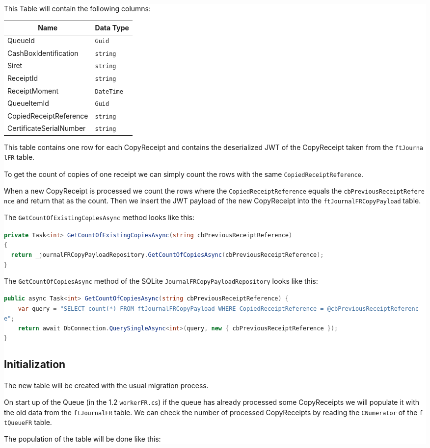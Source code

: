 This Table will contain the following columns:

| Name                    | Data Type  |
|-------------------------|------------|
| QueueId                 | `Guid`     |
| CashBoxIdentification   | `string`   |
| Siret                   | `string`   |
| ReceiptId               | `string`   |
| ReceiptMoment           | `DateTime` |
| QueueItemId             | `Guid`     |
| CopiedReceiptReference  | `string`   |
| CertificateSerialNumber | `string`   |

This table contains one row for each CopyReceipt and contains the deserialized JWT of the CopyReceipt taken from the `ftJournalFR` table.

To get the count of copies of one receipt we can simply count the rows with the same `CopiedReceiptReference`.

When a new CopyReceipt is processed we count the rows where the `CopiedReceiptReference` equals the `cbPreviousReceiptReference` and return that as the count.
Then we insert the JWT payload of the new CopyReceipt into the `ftJournalFRCopyPayload` table.

The `GetCountOfExistingCopiesAsync` method looks like this:
```cs
private Task<int> GetCountOfExistingCopiesAsync(string cbPreviousReceiptReference)
{
  return _journalFRCopyPayloadRepository.GetCountOfCopiesAsync(cbPreviousReceiptReference);
}
```

The `GetCountOfCopiesAsync` method of the SQLite `JournalFRCopyPayloadRepository` looks like this:
```cs
public async Task<int> GetCountOfCopiesAsync(string cbPreviousReceiptReference) {
    var query = "SELECT count(*) FROM ftJournalFRCopyPayload WHERE CopiedReceiptReference = @cbPreviousReceiptReference";
    return await DbConnection.QuerySingleAsync<int>(query, new { cbPreviousReceiptReference });
}
```

## Initialization

The new table will be created with the usual migration process.

On start up of the Queue (in the 1.2 `workerFR.cs`) if the queue has already processed some CopyReceipts we will populate it with the old data from the `ftJournalFR` table.
We can check the number of processed CopyReceipts by reading the `CNumerator` of the `ftQueueFR` table.

The population of the table will be done like this:
